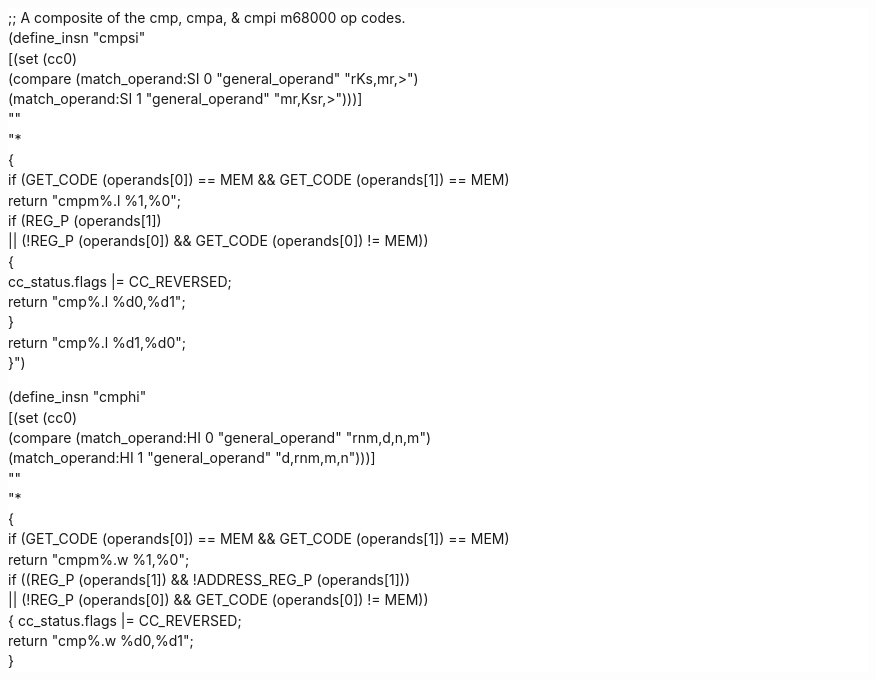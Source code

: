 ;; A composite of the cmp, cmpa, & cmpi m68000 op codes.
\
(define\_insn "cmpsi"
\
\[(set (cc0)
\
(compare (match\_operand:SI 0 "general\_operand" "rKs,mr,>")
\
(match\_operand:SI 1 "general\_operand" "mr,Ksr,>")))]
\
""
\
"\*
\
{
\
if (GET\_CODE (operands\[0]) == MEM && GET\_CODE (operands\[1]) == MEM)
\
return "cmpm%.l %1,%0";
\
if (REG\_P (operands\[1])
\
|| (!REG\_P (operands\[0]) && GET\_CODE (operands\[0]) != MEM))
\
{
\
cc\_status.flags |= CC\_REVERSED;
\
return "cmp%.l %d0,%d1";
\
}
\
return "cmp%.l %d1,%d0";
\
}")

(define\_insn "cmphi"
\
\[(set (cc0)
\
(compare (match\_operand:HI 0 "general\_operand" "rnm,d,n,m")
\
(match\_operand:HI 1 "general\_operand" "d,rnm,m,n")))]
\
""
\
"\*
\
{
\
if (GET\_CODE (operands\[0]) == MEM && GET\_CODE (operands\[1]) == MEM)
\
return "cmpm%.w %1,%0";
\
if ((REG\_P (operands\[1]) && !ADDRESS\_REG\_P (operands\[1]))
\
|| (!REG\_P (operands\[0]) && GET\_CODE (operands\[0]) != MEM))
\
{ cc\_status.flags |= CC\_REVERSED;
\
return "cmp%.w %d0,%d1";
\
}